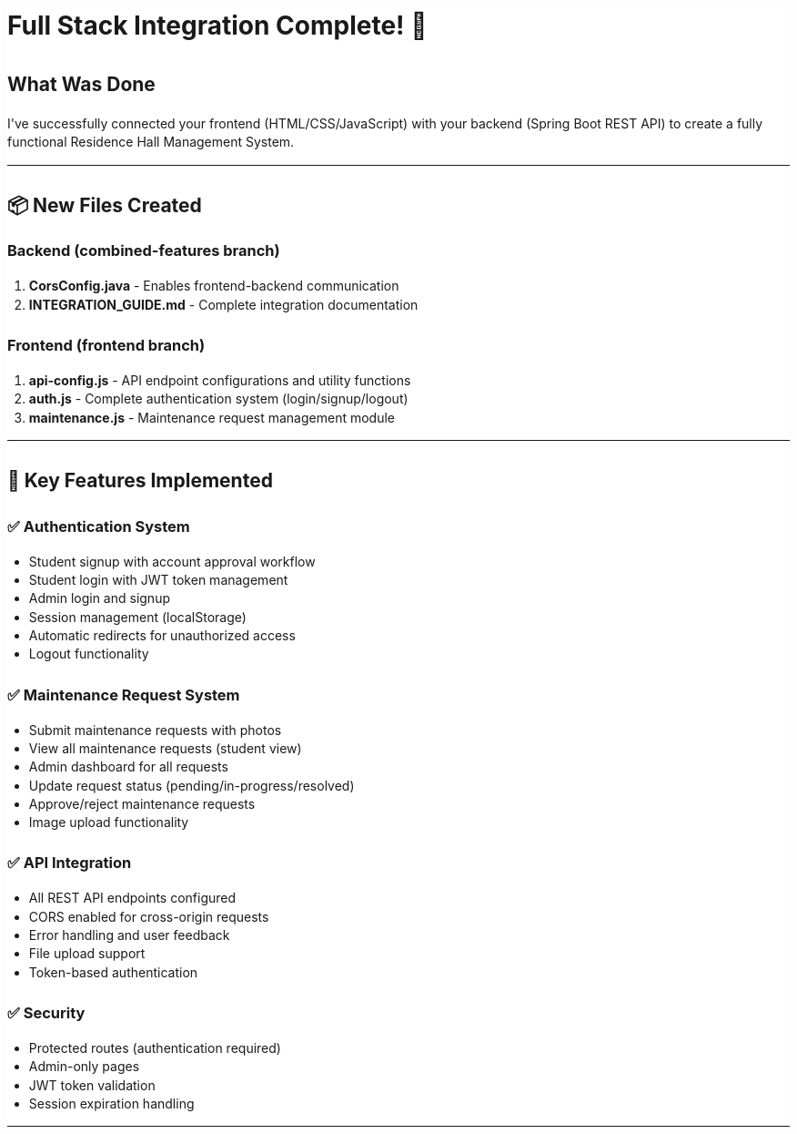 # Full Stack Integration Complete! 🎉

## What Was Done

I've successfully connected your frontend (HTML/CSS/JavaScript) with your backend (Spring Boot REST API) to create a fully functional Residence Hall Management System.

---

## 📦 New Files Created

### Backend (combined-features branch)
1. **CorsConfig.java** - Enables frontend-backend communication
2. **INTEGRATION_GUIDE.md** - Complete integration documentation

### Frontend (frontend branch)  
1. **api-config.js** - API endpoint configurations and utility functions
2. **auth.js** - Complete authentication system (login/signup/logout)
3. **maintenance.js** - Maintenance request management module

---

## 🔧 Key Features Implemented

### ✅ Authentication System
- Student signup with account approval workflow
- Student login with JWT token management
- Admin login and signup
- Session management (localStorage)
- Automatic redirects for unauthorized access
- Logout functionality

### ✅ Maintenance Request System
- Submit maintenance requests with photos
- View all maintenance requests (student view)
- Admin dashboard for all requests
- Update request status (pending/in-progress/resolved)
- Approve/reject maintenance requests
- Image upload functionality

### ✅ API Integration
- All REST API endpoints configured
- CORS enabled for cross-origin requests
- Error handling and user feedback
- File upload support
- Token-based authentication

### ✅ Security
- Protected routes (authentication required)
- Admin-only pages
- JWT token validation
- Session expiration handling

---
